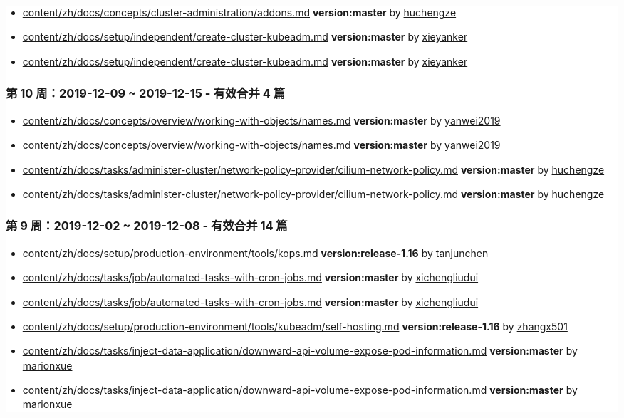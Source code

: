 - [content/zh/docs/concepts/cluster-administration/addons.md](https://github.com/kubernetes/website/blob/master/content/zh/docs/concepts/cluster-administration/addons.md) **version:master** by [huchengze](https://github.com/huchengze)

- [content/zh/docs/setup/independent/create-cluster-kubeadm.md](https://github.com/kubernetes/website/blob/master/content/zh/docs/setup/independent/create-cluster-kubeadm.md) **version:master** by [xieyanker](https://github.com/xieyanker)

- [content/zh/docs/setup/independent/create-cluster-kubeadm.md](https://github.com/kubernetes/website/blob/master/content/zh/docs/setup/independent/create-cluster-kubeadm.md) **version:master** by [xieyanker](https://github.com/xieyanker)

### 第 10 周：2019-12-09 ~ 2019-12-15 - 有效合并 4 篇

- [content/zh/docs/concepts/overview/working-with-objects/names.md](https://github.com/kubernetes/website/blob/master/content/zh/docs/concepts/overview/working-with-objects/names.md) **version:master** by [yanwei2019](https://github.com/yanwei2019)

- [content/zh/docs/concepts/overview/working-with-objects/names.md](https://github.com/kubernetes/website/blob/master/content/zh/docs/concepts/overview/working-with-objects/names.md) **version:master** by [yanwei2019](https://github.com/yanwei2019)

- [content/zh/docs/tasks/administer-cluster/network-policy-provider/cilium-network-policy.md](https://github.com/kubernetes/website/blob/master/content/zh/docs/tasks/administer-cluster/network-policy-provider/cilium-network-policy.md) **version:master** by [huchengze](https://github.com/huchengze)

- [content/zh/docs/tasks/administer-cluster/network-policy-provider/cilium-network-policy.md](https://github.com/kubernetes/website/blob/master/content/zh/docs/tasks/administer-cluster/network-policy-provider/cilium-network-policy.md) **version:master** by [huchengze](https://github.com/huchengze)

### 第 9 周：2019-12-02 ~ 2019-12-08 - 有效合并 14 篇

- [content/zh/docs/setup/production-environment/tools/kops.md](https://github.com/kubernetes/website/blob/release-1.16/content/zh/docs/setup/production-environment/tools/kops.md) **version:release-1.16** by [tanjunchen](https://github.com/tanjunchen)

- [content/zh/docs/tasks/job/automated-tasks-with-cron-jobs.md](https://github.com/kubernetes/website/blob/master/content/zh/docs/tasks/job/automated-tasks-with-cron-jobs.md) **version:master** by [xichengliudui](https://github.com/xichengliudui)

- [content/zh/docs/tasks/job/automated-tasks-with-cron-jobs.md](https://github.com/kubernetes/website/blob/master/content/zh/docs/tasks/job/automated-tasks-with-cron-jobs.md) **version:master** by [xichengliudui](https://github.com/xichengliudui)

- [content/zh/docs/setup/production-environment/tools/kubeadm/self-hosting.md](https://github.com/kubernetes/website/blob/release-1.16/content/zh/docs/setup/production-environment/tools/kubeadm/self-hosting.md) **version:release-1.16** by [zhangx501](https://github.com/zhangx501)

- [content/zh/docs/tasks/inject-data-application/downward-api-volume-expose-pod-information.md](https://github.com/kubernetes/website/blob/master/content/zh/docs/tasks/inject-data-application/downward-api-volume-expose-pod-information.md) **version:master** by [marionxue](https://github.com/marionxue)

- [content/zh/docs/tasks/inject-data-application/downward-api-volume-expose-pod-information.md](https://github.com/kubernetes/website/blob/master/content/zh/docs/tasks/inject-data-application/downward-api-volume-expose-pod-information.md) **version:master** by [marionxue](https://github.com/marionxue)
